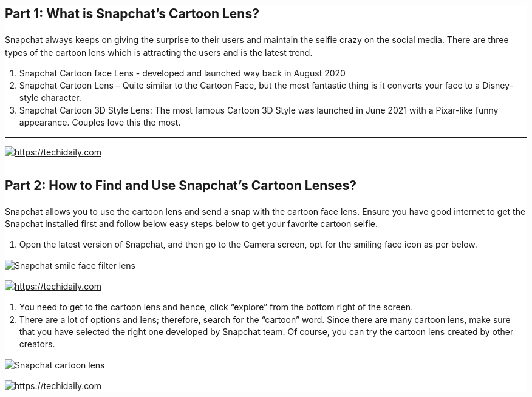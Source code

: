 
## Part 1: What is Snapchat’s Cartoon Lens?

Snapchat always keeps on giving the surprise to their users and maintain the selfie crazy on the social media. There are three types of the cartoon lens which is attracting the users and is the latest trend.

1. Snapchat Cartoon face Lens - developed and launched way back in August 2020
2. Snapchat Cartoon Lens – Quite similar to the Cartoon Face, but the most fantastic thing is it converts your face to a Disney-style character.
3. Snapchat Cartoon 3D Style Lens: The most famous Cartoon 3D Style was launched in June 2021 with a Pixar-like funny appearance. Couples love this the most.

---


<a href="https://bluettius.sjv.io/c/5597632/2139108/17108" target="_top" id="2139108">
  <img src="//a.impactradius-go.com/display-ad/17108-2139108" border="0" alt="https://techidaily.com" width="250" height="90"/>
</a>
<img height="0" width="0" src="https://bluettius.sjv.io/i/5597632/2139108/17108" style="position:absolute;visibility:hidden;" border="0" />


## Part 2: How to Find and Use Snapchat’s Cartoon Lenses?

Snapchat allows you to use the cartoon lens and send a snap with the cartoon face lens. Ensure you have good internet to get the Snapchat installed first and follow below easy steps below to get your favorite cartoon selfie.

1. Open the latest version of Snapchat, and then go to the Camera screen, opt for the smiling face icon as per below.

![Snapchat smile face filter lens](https://images.wondershare.com/filmora/article-images/snapcaht-smile-face-filter-lens.jpg)


<a href="https://aligracehair.sjv.io/c/5597632/1918666/19272" target="_top" id="1918666">
  <img src="//a.impactradius-go.com/display-ad/19272-1918666" border="0" alt="https://techidaily.com" width="728" height="90"/>
</a>
<img height="0" width="0" src="https://aligracehair.sjv.io/i/5597632/1918666/19272" style="position:absolute;visibility:hidden;" border="0" />


1. You need to get to the cartoon lens and hence, click “explore” from the bottom right of the screen.
1. There are a lot of options and lens; therefore, search for the “cartoon” word. Since there are many cartoon lens, make sure that you have selected the right one developed by Snapchat team. Of course, you can try the cartoon lens created by other creators.

![Snapchat cartoon lens](https://images.wondershare.com/filmora/article-images/snapchat-cartoon-lens-search-result-page.jpg)


<a href="https://appsumo.8odi.net/c/5597632/1062447/7443" target="_top" id="1062447">
  <img src="//a.impactradius-go.com/display-ad/7443-1062447" border="0" alt="https://techidaily.com" width="600" height="90"/>
</a>
<img height="0" width="0" src="https://appsumo.8odi.net/i/5597632/1062447/7443" style="position:absolute;visibility:hidden;" border="0" />
